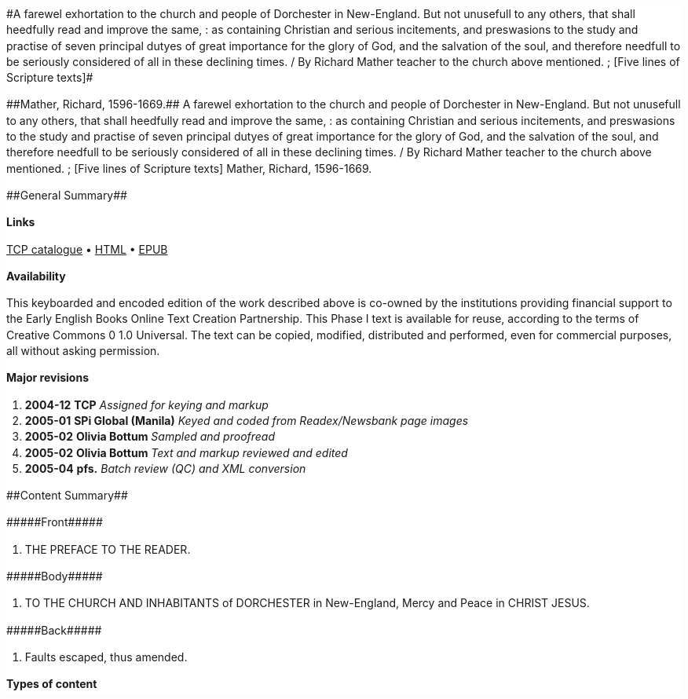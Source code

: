#A farewel exhortation to the church and people of Dorchester in New-England. But not unusefull to any others, that shall heedfully read and improve the same, : as containing Christian and serious incitements, and preswasions to the study and practise of seven principal dutyes of great importance for the glory of God, and the salvation of the soul, and therefore needfull to be seriously considered of all in these declining times. / By Richard Mather teacher to the church above mentioned. ; [Five lines of Scripture texts]#

##Mather, Richard, 1596-1669.##
A farewel exhortation to the church and people of Dorchester in New-England. But not unusefull to any others, that shall heedfully read and improve the same, : as containing Christian and serious incitements, and preswasions to the study and practise of seven principal dutyes of great importance for the glory of God, and the salvation of the soul, and therefore needfull to be seriously considered of all in these declining times. / By Richard Mather teacher to the church above mentioned. ; [Five lines of Scripture texts]
Mather, Richard, 1596-1669.

##General Summary##

**Links**

[TCP catalogue](http://www.ota.ox.ac.uk/tcp/)  • 
[HTML](http://tei.it.ox.ac.uk/tcp/Texts-HTML/free/N00/N00021.html)  • 
[EPUB](http://tei.it.ox.ac.uk/tcp/Texts-EPUB/free/N00/N00021.epub)

**Availability**

This keyboarded and encoded edition of the
	       work described above is co-owned by the institutions
	       providing financial support to the Early English Books
	       Online Text Creation Partnership. This Phase I text is
	       available for reuse, according to the terms of Creative
	       Commons 0 1.0 Universal. The text can be copied,
	       modified, distributed and performed, even for
	       commercial purposes, all without asking permission.

**Major revisions**

1. __2004-12__ __TCP__ *Assigned for keying and markup*
1. __2005-01__ __SPi Global (Manila)__ *Keyed and coded from Readex/Newsbank page images*
1. __2005-02__ __Olivia Bottum__ *Sampled and proofread*
1. __2005-02__ __Olivia Bottum__ *Text and markup reviewed and edited*
1. __2005-04__ __pfs.__ *Batch review (QC) and XML conversion*

##Content Summary##

#####Front#####

1. THE PREFACE TO THE READER.

#####Body#####

1. TO THE CHURCH AND INHABITANTS of DORCHESTER in New-England, Mercy and Peace in CHRIST JESUS.

#####Back#####

1. Faults escaped, thus amended.

**Types of content**

